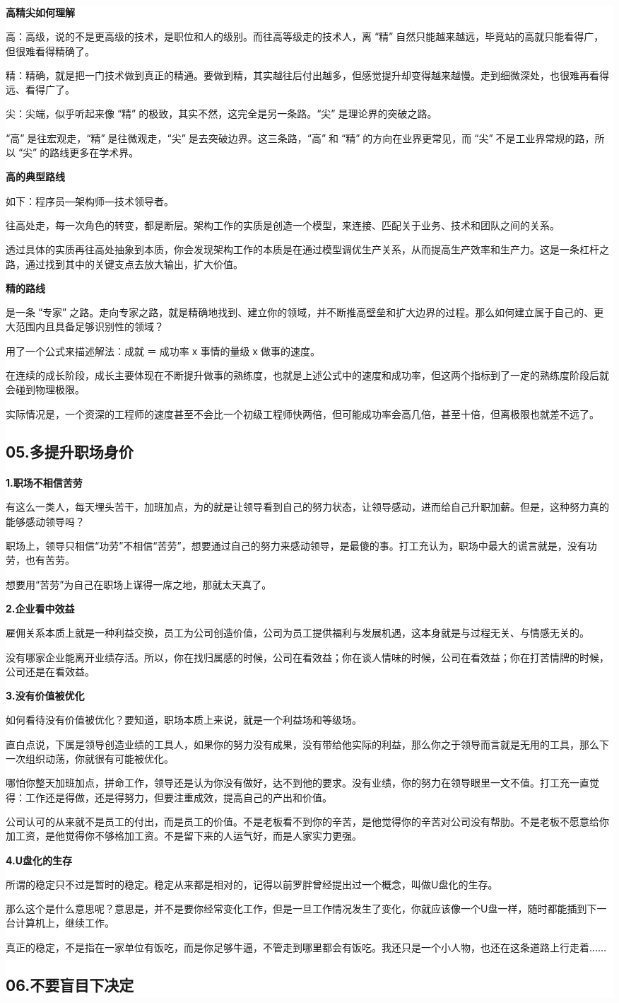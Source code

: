 **高精尖如何理解**

高：高级，说的不是更高级的技术，是职位和人的级别。而往高等级走的技术人，离 “精” 自然只能越来越远，毕竟站的高就只能看得广，但很难看得精确了。

精：精确，就是把一门技术做到真正的精通。要做到精，其实越往后付出越多，但感觉提升却变得越来越慢。走到细微深处，也很难再看得远、看得广了。

尖：尖端，似乎听起来像 “精” 的极致，其实不然，这完全是另一条路。“尖” 是理论界的突破之路。

“高” 是往宏观走，“精” 是往微观走，“尖” 是去突破边界。这三条路，“高” 和 “精” 的方向在业界更常见，而 “尖” 不是工业界常规的路，所以 “尖” 的路线更多在学术界。

**高的典型路线**

如下：程序员—架构师—技术领导者。

往高处走，每一次角色的转变，都是断层。架构工作的实质是创造一个模型，来连接、匹配关于业务、技术和团队之间的关系。

透过具体的实质再往高处抽象到本质，你会发现架构工作的本质是在通过模型调优生产关系，从而提高生产效率和生产力。这是一条杠杆之路，通过找到其中的关键支点去放大输出，扩大价值。

**精的路线**

是一条 “专家” 之路。走向专家之路，就是精确地找到、建立你的领域，并不断推高壁垒和扩大边界的过程。那么如何建立属于自己的、更大范围内且具备足够识别性的领域？

用了一个公式来描述解法：成就 ＝ 成功率 x 事情的量级 x 做事的速度。

在连续的成长阶段，成长主要体现在不断提升做事的熟练度，也就是上述公式中的速度和成功率，但这两个指标到了一定的熟练度阶段后就会碰到物理极限。

实际情况是，一个资深的工程师的速度甚至不会比一个初级工程师快两倍，但可能成功率会高几倍，甚至十倍，但离极限也就差不远了。

## 05.多提升职场身价

**1.职场不相信苦劳**

有这么一类人，每天埋头苦干，加班加点，为的就是让领导看到自己的努力状态，让领导感动，进而给自己升职加薪。但是，这种努力真的能够感动领导吗？

职场上，领导只相信“功劳”不相信“苦劳”，想要通过自己的努力来感动领导，是最傻的事。打工充认为，职场中最大的谎言就是，没有功劳，也有苦劳。

想要用“苦劳”为自己在职场上谋得一席之地，那就太天真了。

**2.企业看中效益**

雇佣关系本质上就是一种利益交换，员工为公司创造价值，公司为员工提供福利与发展机遇，这本身就是与过程无关、与情感无关的。

没有哪家企业能离开业绩存活。所以，你在找归属感的时候，公司在看效益；你在谈人情味的时候，公司在看效益；你在打苦情牌的时候，公司还是在看效益。

**3.没有价值被优化**

如何看待没有价值被优化？要知道，职场本质上来说，就是一个利益场和等级场。

直白点说，下属是领导创造业绩的工具人，如果你的努力没有成果，没有带给他实际的利益，那么你之于领导而言就是无用的工具，那么下一次组织动荡，你就很有可能被优化。

哪怕你整天加班加点，拼命工作，领导还是认为你没有做好，达不到他的要求。没有业绩，你的努力在领导眼里一文不值。打工充一直觉得：工作还是得做，还是得努力，但要注重成效，提高自己的产出和价值。

公司认可的从来就不是员工的付出，而是员工的价值。不是老板看不到你的辛苦，是他觉得你的辛苦对公司没有帮肋。不是老板不愿意给你加工资，是他觉得你不够格加工资。不是留下来的人运气好，而是人家实力更强。

**4.U盘化的生存**

所谓的稳定只不过是暂时的稳定。稳定从来都是相对的，记得以前罗胖曾经提出过一个概念，叫做U盘化的生存。

那么这个是什么意思呢？意思是，并不是要你经常变化工作，但是一旦工作情况发生了变化，你就应该像一个U盘一样，随时都能插到下一台计算机上，继续工作。

真正的稳定，不是指在一家单位有饭吃，而是你足够牛逼，不管走到哪里都会有饭吃。我还只是一个小人物，也还在这条道路上行走着……

## 06.不要盲目下决定
